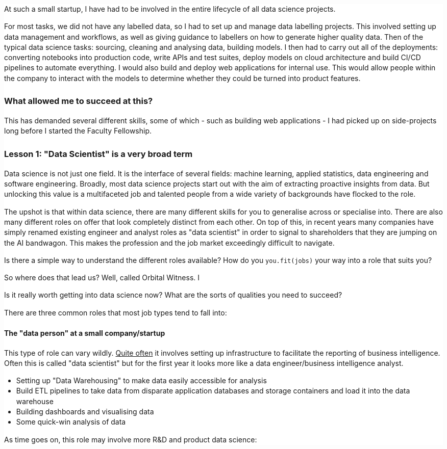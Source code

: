 At such a small startup, I have had to be involved in the entire lifecycle of all data science projects. 



For most tasks, we did not have any labelled data, so I had to set up and manage data labelling projects. This involved setting up data management and workflows, as well as giving guidance to labellers on how to generate higher quality data. Then  of the typical data science tasks: sourcing, cleaning and analysing data, building models. I then had to carry out all of the deployments: converting notebooks into production code, write APIs and test suites, deploy models on cloud architecture and build CI/CD pipelines to automate everything. I would also build and deploy web applications for internal use. This would allow people within the company to interact with the models to determine whether they could be turned into product features.


### What allowed me to succeed at this?
This has demanded several different skills, some of which - such as building web applications - I had picked up on side-projects long before I started the Faculty Fellowship.


### Lesson 1: "Data Scientist" is a very broad term

Data science is not just one field. It is the interface of several fields: machine learning, applied statistics, data engineering and software engineering. Broadly, most data science projects start out with the aim of extracting proactive insights from data. But unlocking this value is a multifaceted job and talented people from a wide variety of backgrounds have flocked to the role.

The upshot is that within data science, there are many different skills for you to generalise across or specialise into. There are also many different roles on offer that look completely distinct from each other. On top of this, in recent years many companies have simply renamed existing engineer and analyst roles as "data scientist" in order to signal to shareholders that they are jumping on the AI bandwagon. This makes the profession and the job market exceedingly difficult to navigate.

Is there a simple way to understand the different roles available? How do you `you.fit(jobs)` your way into a role that suits you?

So where does that lead us? Well, called Orbital Witness. I

Is it really worth getting into data science now? What are the sorts of qualities you need to succeed?

There are three common roles that most job types tend to fall into:

#### The "data person" at a small company/startup
This type of role can vary wildly. [Quite often](https://www.reddit.com/r/datascience/comments/lch48m/how_many_of_you_are_hybrids_of_data_analyst_data/) it involves setting up infrastructure to facilitate the reporting of business intelligence. Often this is called "data scientist" but for the first year it looks more like a data engineer/business intelligence analyst.
- Setting up "Data Warehousing" to make data easily accessible for analysis
- Build ETL pipelines to take data from disparate application databases and storage containers and load it into the data warehouse
- Building dashboards and visualising data
- Some quick-win analysis of data


As time goes on, this role may involve more R&D and product data science:
